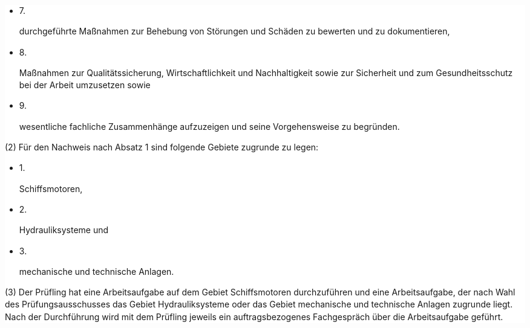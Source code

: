   - 7\.
    
    <div>
    
    durchgeführte Maßnahmen zur Behebung von Störungen und Schäden zu
    bewerten und zu dokumentieren,
    
    </div>

  - 8\.
    
    <div>
    
    Maßnahmen zur Qualitätssicherung, Wirtschaftlichkeit und
    Nachhaltigkeit sowie zur Sicherheit und zum Gesundheitsschutz bei
    der Arbeit umzusetzen sowie
    
    </div>

  - 9\.
    
    <div>
    
    wesentliche fachliche Zusammenhänge aufzuzeigen und seine
    Vorgehensweise zu begründen.
    
    </div>

</div>

<div class="jurAbsatz">

(2) Für den Nachweis nach Absatz 1 sind folgende Gebiete zugrunde zu
legen:

  - 1\.
    
    <div>
    
    Schiffsmotoren,
    
    </div>

  - 2\.
    
    <div>
    
    Hydrauliksysteme und
    
    </div>

  - 3\.
    
    <div>
    
    mechanische und technische Anlagen.
    
    </div>

</div>

<div class="jurAbsatz">

(3) Der Prüfling hat eine Arbeitsaufgabe auf dem Gebiet Schiffsmotoren
durchzuführen und eine Arbeitsaufgabe, der nach Wahl des
Prüfungsausschusses das Gebiet Hydrauliksysteme oder das Gebiet
mechanische und technische Anlagen zugrunde liegt. Nach der Durchführung
wird mit dem Prüfling jeweils ein auftragsbezogenes Fachgespräch über
die Arbeitsaufgabe geführt.

